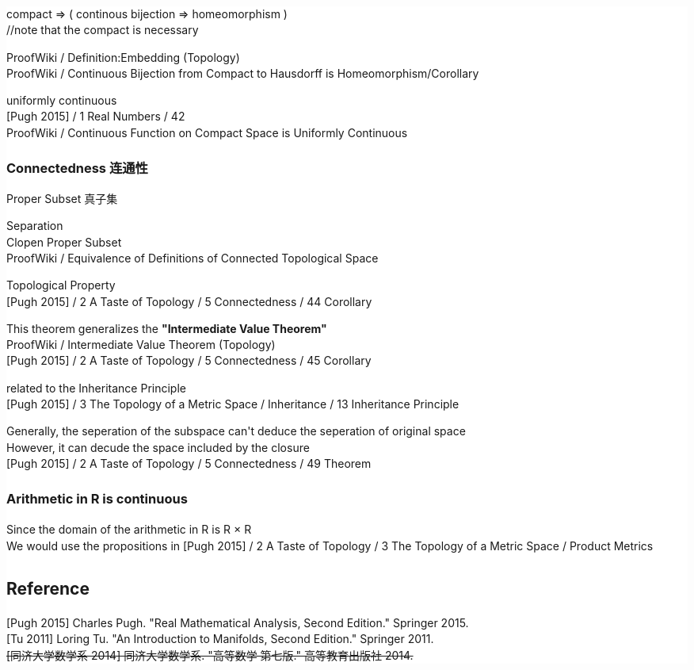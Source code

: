 compact $\displaystyle \Rightarrow$ ( continous bijection $\displaystyle \Rightarrow$ homeomorphism )  
//note that the compact is necessary  


ProofWiki / Definition:Embedding (Topology)  
ProofWiki / Continuous Bijection from Compact to Hausdorff is Homeomorphism/Corollary  

uniformly continuous  
\[Pugh 2015\] / 1 Real Numbers / 42  
ProofWiki / Continuous Function on Compact Space is Uniformly Continuous  

### Connectedness 连通性  
Proper Subset 真子集  

Separation  
Clopen Proper Subset  
ProofWiki / Equivalence of Definitions of Connected Topological Space  

Topological Property  
\[Pugh 2015\] / 2 A Taste of Topology / 5 Connectedness / 44 Corollary  

This theorem generalizes the **"Intermediate Value Theorem"**  
ProofWiki / Intermediate Value Theorem (Topology)  
\[Pugh 2015\] / 2 A Taste of Topology / 5 Connectedness / 45 Corollary  

related to the Inheritance Principle  
\[Pugh 2015\] / 3 The Topology of a Metric Space / Inheritance / 13 Inheritance Principle
  
Generally, the seperation of the subspace can't deduce the seperation of original space  
However, it can decude the space included by the closure  
\[Pugh 2015\] / 2 A Taste of Topology / 5 Connectedness / 49 Theorem  

### Arithmetic in R is continuous  
Since the domain of the arithmetic in R is R $\displaystyle \times$ R  
We would use the propositions in \[Pugh 2015\] / 2 A Taste of Topology / 3 The Topology of a Metric Space / Product Metrics  

## Reference  
\[Pugh 2015\] Charles Pugh. "Real Mathematical Analysis, Second Edition." Springer 2015.  
\[Tu 2011\] Loring Tu. "An Introduction to Manifolds, Second Edition." Springer 2011.  
~~\[同济大学数学系 2014\] 同济大学数学系. "高等数学 第七版." 高等教育出版社 2014.~~   
